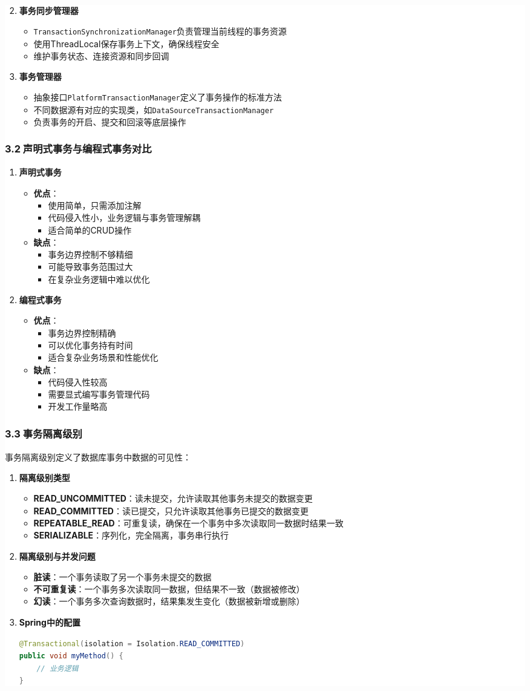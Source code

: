 2. **事务同步管理器**
   - `TransactionSynchronizationManager`负责管理当前线程的事务资源
   - 使用ThreadLocal保存事务上下文，确保线程安全
   - 维护事务状态、连接资源和同步回调

3. **事务管理器**
   - 抽象接口`PlatformTransactionManager`定义了事务操作的标准方法
   - 不同数据源有对应的实现类，如`DataSourceTransactionManager`
   - 负责事务的开启、提交和回滚等底层操作

### 3.2 声明式事务与编程式事务对比

1. **声明式事务**
   - **优点**：
     - 使用简单，只需添加注解
     - 代码侵入性小，业务逻辑与事务管理解耦
     - 适合简单的CRUD操作
   - **缺点**：
     - 事务边界控制不够精细
     - 可能导致事务范围过大
     - 在复杂业务逻辑中难以优化

2. **编程式事务**
   - **优点**：
     - 事务边界控制精确
     - 可以优化事务持有时间
     - 适合复杂业务场景和性能优化
   - **缺点**：
     - 代码侵入性较高
     - 需要显式编写事务管理代码
     - 开发工作量略高

### 3.3 事务隔离级别

事务隔离级别定义了数据库事务中数据的可见性：

1. **隔离级别类型**
   - **READ_UNCOMMITTED**：读未提交，允许读取其他事务未提交的数据变更
   - **READ_COMMITTED**：读已提交，只允许读取其他事务已提交的数据变更
   - **REPEATABLE_READ**：可重复读，确保在一个事务中多次读取同一数据时结果一致
   - **SERIALIZABLE**：序列化，完全隔离，事务串行执行

2. **隔离级别与并发问题**
   - **脏读**：一个事务读取了另一个事务未提交的数据
   - **不可重复读**：一个事务多次读取同一数据，但结果不一致（数据被修改）
   - **幻读**：一个事务多次查询数据时，结果集发生变化（数据被新增或删除）

3. **Spring中的配置**
   ```java
   @Transactional(isolation = Isolation.READ_COMMITTED)
   public void myMethod() {
       // 业务逻辑
   }
   ```
